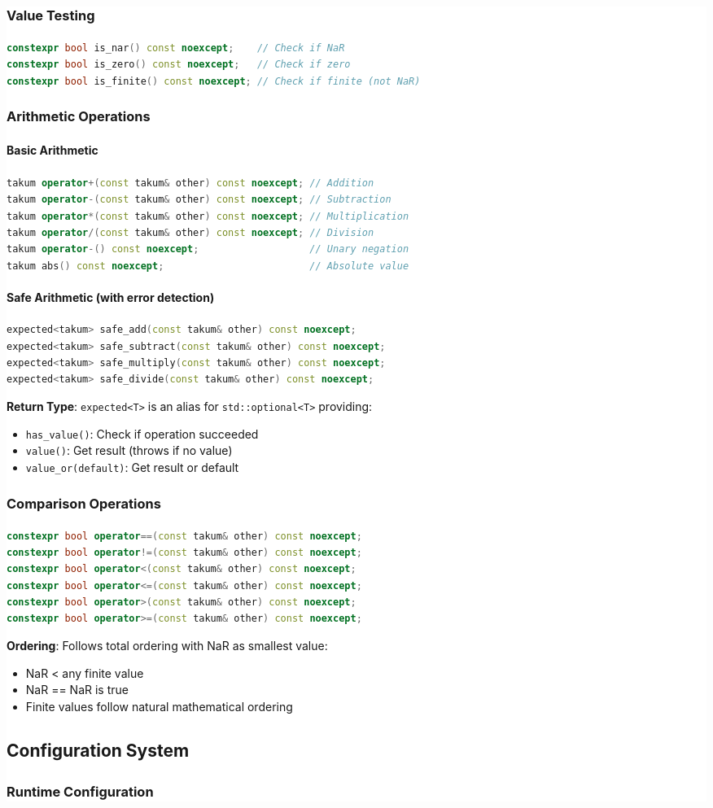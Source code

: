 ### Value Testing

```cpp
constexpr bool is_nar() const noexcept;    // Check if NaR
constexpr bool is_zero() const noexcept;   // Check if zero
constexpr bool is_finite() const noexcept; // Check if finite (not NaR)
```

### Arithmetic Operations

#### Basic Arithmetic
```cpp
takum operator+(const takum& other) const noexcept; // Addition
takum operator-(const takum& other) const noexcept; // Subtraction  
takum operator*(const takum& other) const noexcept; // Multiplication
takum operator/(const takum& other) const noexcept; // Division
takum operator-() const noexcept;                   // Unary negation
takum abs() const noexcept;                         // Absolute value
```

#### Safe Arithmetic (with error detection)
```cpp
expected<takum> safe_add(const takum& other) const noexcept;
expected<takum> safe_subtract(const takum& other) const noexcept;
expected<takum> safe_multiply(const takum& other) const noexcept;
expected<takum> safe_divide(const takum& other) const noexcept;
```

**Return Type**: `expected<T>` is an alias for `std::optional<T>` providing:
- `has_value()`: Check if operation succeeded
- `value()`: Get result (throws if no value)
- `value_or(default)`: Get result or default

### Comparison Operations

```cpp
constexpr bool operator==(const takum& other) const noexcept;
constexpr bool operator!=(const takum& other) const noexcept;
constexpr bool operator<(const takum& other) const noexcept;
constexpr bool operator<=(const takum& other) const noexcept;
constexpr bool operator>(const takum& other) const noexcept;
constexpr bool operator>=(const takum& other) const noexcept;
```

**Ordering**: Follows total ordering with NaR as smallest value:
- NaR < any finite value
- NaR == NaR is true
- Finite values follow natural mathematical ordering

## Configuration System

### Runtime Configuration
